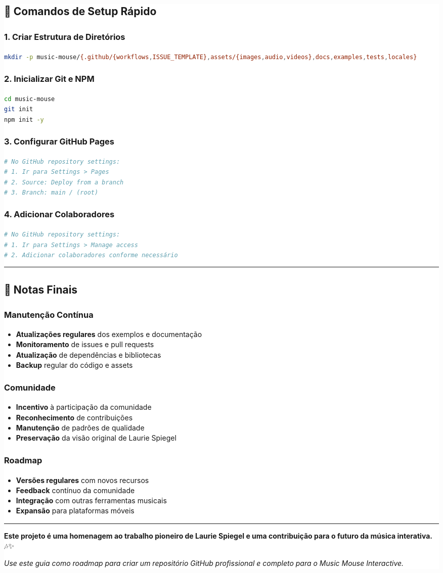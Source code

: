 ## 🚀 Comandos de Setup Rápido

### 1. Criar Estrutura de Diretórios
```bash
mkdir -p music-mouse/{.github/{workflows,ISSUE_TEMPLATE},assets/{images,audio,videos},docs,examples,tests,locales}
```

### 2. Inicializar Git e NPM
```bash
cd music-mouse
git init
npm init -y
```

### 3. Configurar GitHub Pages
```bash
# No GitHub repository settings:
# 1. Ir para Settings > Pages
# 2. Source: Deploy from a branch
# 3. Branch: main / (root)
```

### 4. Adicionar Colaboradores
```bash
# No GitHub repository settings:
# 1. Ir para Settings > Manage access
# 2. Adicionar colaboradores conforme necessário
```

---

## 📝 Notas Finais

### Manutenção Contínua
- **Atualizações regulares** dos exemplos e documentação
- **Monitoramento** de issues e pull requests
- **Atualização** de dependências e bibliotecas
- **Backup** regular do código e assets

### Comunidade
- **Incentivo** à participação da comunidade
- **Reconhecimento** de contribuições
- **Manutenção** de padrões de qualidade
- **Preservação** da visão original de Laurie Spiegel

### Roadmap
- **Versões regulares** com novos recursos
- **Feedback** contínuo da comunidade
- **Integração** com outras ferramentas musicais
- **Expansão** para plataformas móveis

---

**Este projeto é uma homenagem ao trabalho pioneiro de Laurie Spiegel e uma contribuição para o futuro da música interativa.** 🎶✨

*Use este guia como roadmap para criar um repositório GitHub profissional e completo para o Music Mouse Interactive.*